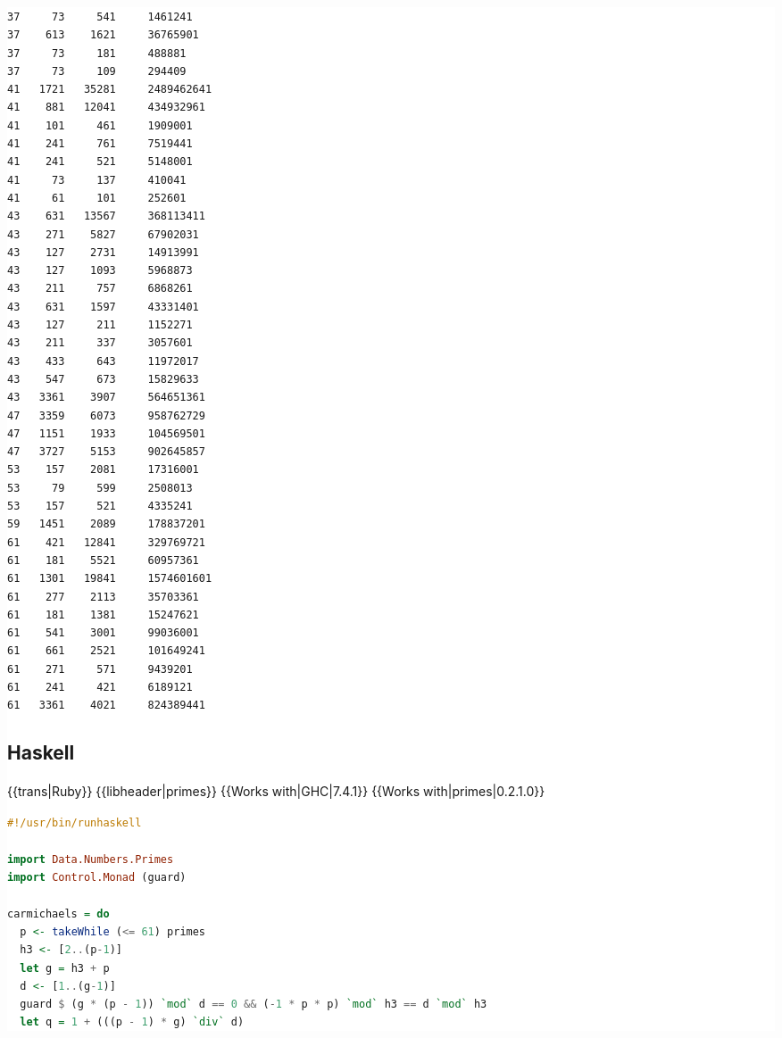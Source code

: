 ```txt
37     73     541     1461241
37    613    1621     36765901
37     73     181     488881
37     73     109     294409
41   1721   35281     2489462641
41    881   12041     434932961
41    101     461     1909001
41    241     761     7519441
41    241     521     5148001
41     73     137     410041
41     61     101     252601
43    631   13567     368113411
43    271    5827     67902031
43    127    2731     14913991
43    127    1093     5968873
43    211     757     6868261
43    631    1597     43331401
43    127     211     1152271
43    211     337     3057601
43    433     643     11972017
43    547     673     15829633
43   3361    3907     564651361
47   3359    6073     958762729
47   1151    1933     104569501
47   3727    5153     902645857
53    157    2081     17316001
53     79     599     2508013
53    157     521     4335241
59   1451    2089     178837201
61    421   12841     329769721
61    181    5521     60957361
61   1301   19841     1574601601
61    277    2113     35703361
61    181    1381     15247621
61    541    3001     99036001
61    661    2521     101649241
61    271     571     9439201
61    241     421     6189121
61   3361    4021     824389441

```



## Haskell

{{trans|Ruby}}
{{libheader|primes}}
{{Works with|GHC|7.4.1}}
{{Works with|primes|0.2.1.0}}

```haskell
#!/usr/bin/runhaskell

import Data.Numbers.Primes
import Control.Monad (guard)

carmichaels = do
  p <- takeWhile (<= 61) primes
  h3 <- [2..(p-1)]
  let g = h3 + p
  d <- [1..(g-1)]
  guard $ (g * (p - 1)) `mod` d == 0 && (-1 * p * p) `mod` h3 == d `mod` h3
  let q = 1 + (((p - 1) * g) `div` d)
```